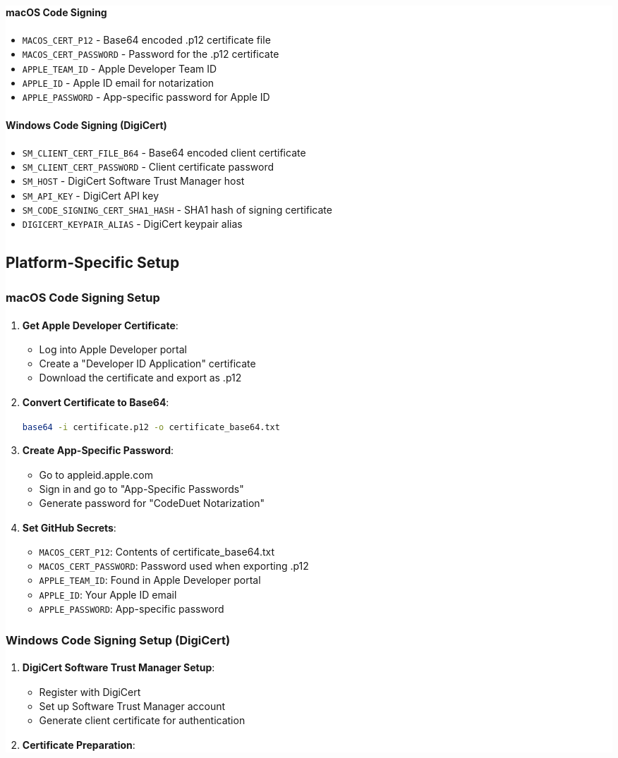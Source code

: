 #### macOS Code Signing

- `MACOS_CERT_P12` - Base64 encoded .p12 certificate file
- `MACOS_CERT_PASSWORD` - Password for the .p12 certificate
- `APPLE_TEAM_ID` - Apple Developer Team ID
- `APPLE_ID` - Apple ID email for notarization
- `APPLE_PASSWORD` - App-specific password for Apple ID

#### Windows Code Signing (DigiCert)

- `SM_CLIENT_CERT_FILE_B64` - Base64 encoded client certificate
- `SM_CLIENT_CERT_PASSWORD` - Client certificate password
- `SM_HOST` - DigiCert Software Trust Manager host
- `SM_API_KEY` - DigiCert API key
- `SM_CODE_SIGNING_CERT_SHA1_HASH` - SHA1 hash of signing certificate
- `DIGICERT_KEYPAIR_ALIAS` - DigiCert keypair alias

## Platform-Specific Setup

### macOS Code Signing Setup

1. **Get Apple Developer Certificate**:

   - Log into Apple Developer portal
   - Create a "Developer ID Application" certificate
   - Download the certificate and export as .p12

2. **Convert Certificate to Base64**:

   ```bash
   base64 -i certificate.p12 -o certificate_base64.txt
   ```

3. **Create App-Specific Password**:

   - Go to appleid.apple.com
   - Sign in and go to "App-Specific Passwords"
   - Generate password for "CodeDuet Notarization"

4. **Set GitHub Secrets**:
   - `MACOS_CERT_P12`: Contents of certificate_base64.txt
   - `MACOS_CERT_PASSWORD`: Password used when exporting .p12
   - `APPLE_TEAM_ID`: Found in Apple Developer portal
   - `APPLE_ID`: Your Apple ID email
   - `APPLE_PASSWORD`: App-specific password

### Windows Code Signing Setup (DigiCert)

1. **DigiCert Software Trust Manager Setup**:

   - Register with DigiCert
   - Set up Software Trust Manager account
   - Generate client certificate for authentication

2. **Certificate Preparation**:
